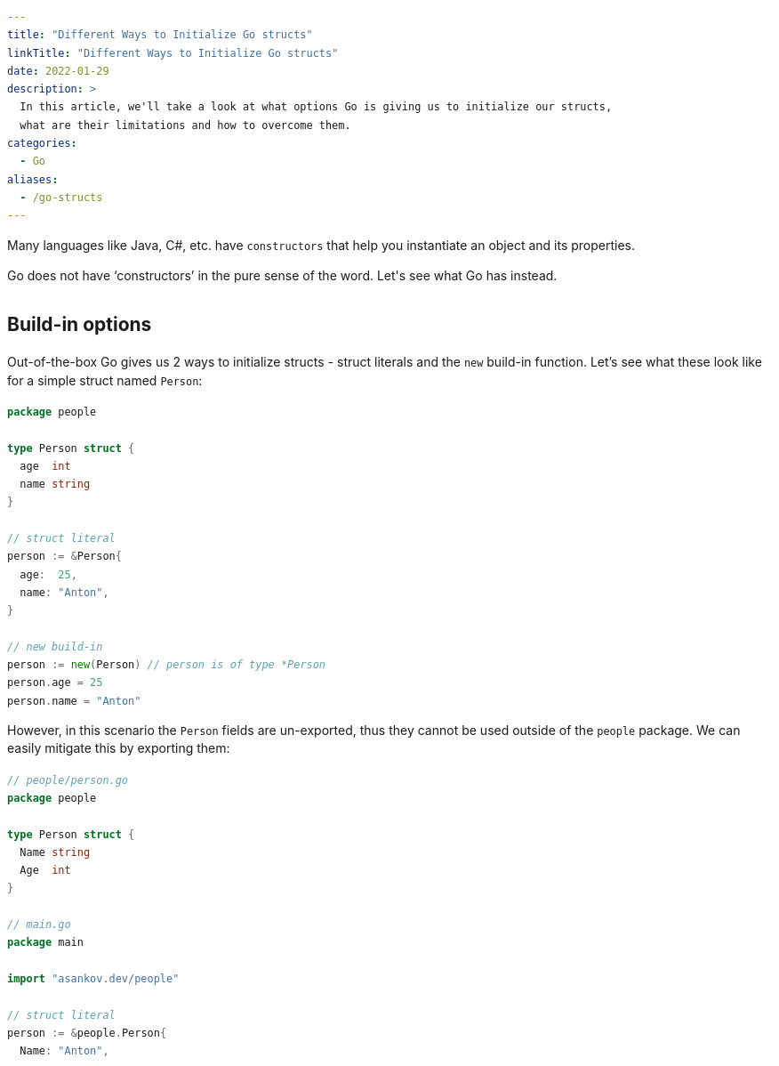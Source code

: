 ```yaml
---
title: "Different Ways to Initialize Go structs"
linkTitle: "Different Ways to Initialize Go structs"
date: 2022-01-29
description: >
  In this article, we'll take a look at what options Go is giving us to initialize our structs,
  what are their limitations and how to overcome them.
categories:
  - Go
aliases:
  - /go-structs
---
```

Many languages like Java, C#, etc. have `constructors` that help you instantiate an object and its properties.

Go does not have ‘constructors’ in the pure sense of the word.
Let's see what Go has instead.

## Build-in options

Out-of-the-box Go gives us 2 ways to initialize structs - struct literals and the `new` build-in function.
Let’s see what these look like for a simple struct named `Person`:

```go
package people

type Person struct {
  age  int
  name string
}

// struct literal
person := &Person{
  age:  25,
  name: "Anton",
}

// new build-in
person := new(Person) // person is of type *Person
person.age = 25
person.name = "Anton"
```

However, in this scenario the `Person` fields are un-exported, thus they cannot be used outside of the `people` package. We can easily mitigate this by exporting them:

```go
// people/person.go
package people

type Person struct {
  Name string
  Age  int
}

// main.go
package main

import "asankov.dev/people"

// struct literal
person := &people.Person{
  Name: "Anton",
```